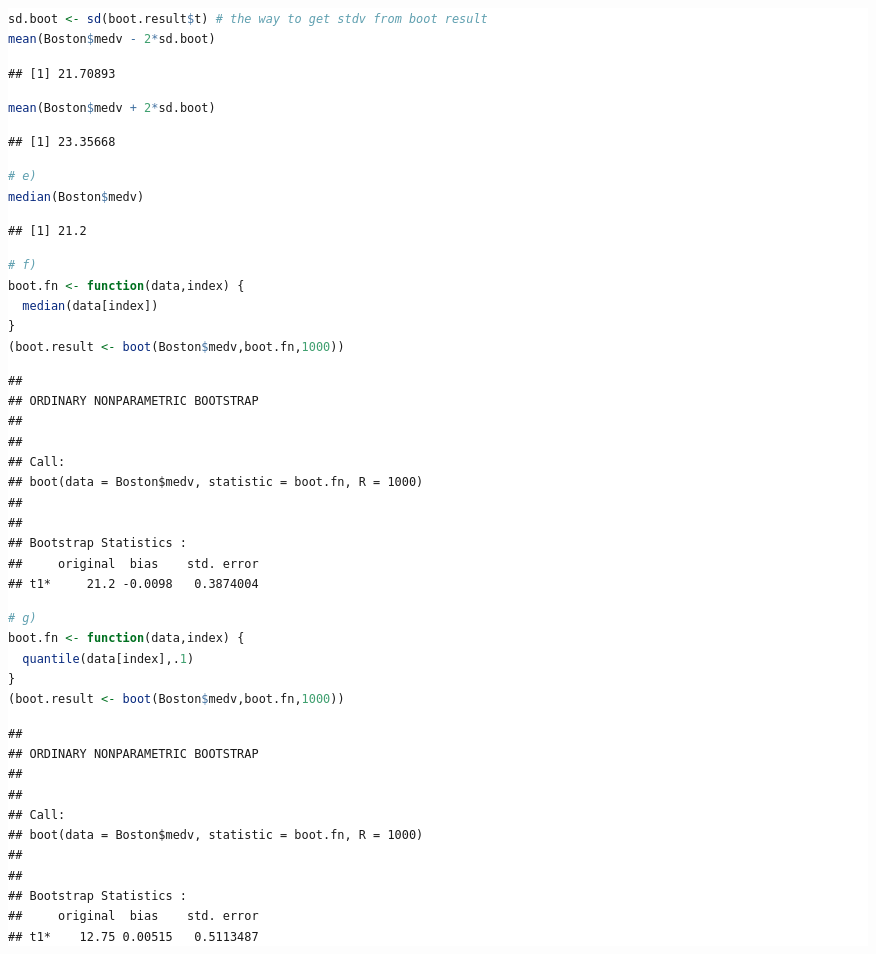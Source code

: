 ```r
sd.boot <- sd(boot.result$t) # the way to get stdv from boot result 
mean(Boston$medv - 2*sd.boot) 
```

```
## [1] 21.70893
```

```r
mean(Boston$medv + 2*sd.boot) 
```

```
## [1] 23.35668
```

```r
# e) 
median(Boston$medv)
```

```
## [1] 21.2
```

```r
# f) 
boot.fn <- function(data,index) {
  median(data[index])
}
(boot.result <- boot(Boston$medv,boot.fn,1000))
```

```
## 
## ORDINARY NONPARAMETRIC BOOTSTRAP
## 
## 
## Call:
## boot(data = Boston$medv, statistic = boot.fn, R = 1000)
## 
## 
## Bootstrap Statistics :
##     original  bias    std. error
## t1*     21.2 -0.0098   0.3874004
```

```r
# g) 
boot.fn <- function(data,index) {
  quantile(data[index],.1)
}
(boot.result <- boot(Boston$medv,boot.fn,1000)) 
```

```
## 
## ORDINARY NONPARAMETRIC BOOTSTRAP
## 
## 
## Call:
## boot(data = Boston$medv, statistic = boot.fn, R = 1000)
## 
## 
## Bootstrap Statistics :
##     original  bias    std. error
## t1*    12.75 0.00515   0.5113487
```


